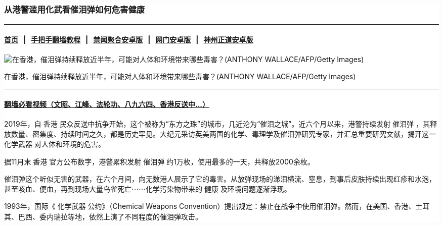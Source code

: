 ### 从港警滥用化武看催泪弹如何危害健康
------------------------

#### [首页](https://github.com/gfw-breaker/banned-news/blob/master/README.md) &nbsp;&nbsp;|&nbsp;&nbsp; [手把手翻墙教程](https://github.com/gfw-breaker/guides/wiki) &nbsp;&nbsp;|&nbsp;&nbsp; [禁闻聚合安卓版](https://github.com/gfw-breaker/bn-android) &nbsp;&nbsp;|&nbsp;&nbsp; [网门安卓版](https://github.com/oGate2/oGate) &nbsp;&nbsp;|&nbsp;&nbsp; [神州正道安卓版](https://github.com/SzzdOgate/update) 



<div><img alt="在香港，催泪弹持续释放近半年，可能对人体和环境带来哪些毒害？(ANTHONY WALLACE/AFP/Getty Images)" class="aligncenter wp-post-image" src="http://i.epochtimes.com/assets/uploads/2019/12/GettyImages23-1183198738-copy-600x400.jpg"/>
<div class="red16 caption">
 <p>
  在香港，催泪弹持续释放近半年，可能对人体和环境带来哪些毒害？(ANTHONY WALLACE/AFP/Getty Images)
 </p>
</div>
</div><hr/>

#### [翻墙必看视频（文昭、江峰、法轮功、八九六四、香港反送中...）](https://github.com/gfw-breaker/banned-news/blob/master/pages/link3.md)

<div><p>
 2019年，自
 <ok href="http://www.epochtimes.com/gb/tag/%E9%A6%99%E6%B8%AF.html">
  香港
 </ok>
 民众反送中抗争开始，这个被称为“东方之珠”的城市，几近沦为“催泪之城”。近六个月以来，港警持续发射
 <ok href="http://www.epochtimes.com/gb/tag/%E5%82%AC%E6%B3%AA%E5%BC%B9.html">
  催泪弹
 </ok>
 ，其释放数量、密集度、持续时间之久，都是历史罕见。大纪元采访英美两国的化学、毒理学及催泪弹研究专家，并汇总重要研究文献，揭开这一
 <ok href="http://www.epochtimes.com/gb/tag/%E5%8C%96%E5%AD%A6%E6%AD%A6%E5%99%A8.html">
  化学武器
 </ok>
 对人体和环境的危害。
</p>
<p>
 据11月末
 <ok href="http://www.epochtimes.com/gb/tag/%E9%A6%99%E6%B8%AF.html">
  香港
 </ok>
 官方公布数字，港警累积发射
 <ok href="http://www.epochtimes.com/gb/tag/%E5%82%AC%E6%B3%AA%E5%BC%B9.html">
  催泪弹
 </ok>
 约1万枚，使用最多的一天，共释放2000余枚。
</p>
<p>
 催泪弹这个听似无害的武器，在六个月间，向无数港人展示了它的毒害。从放弹现场的涕泪横流、窒息，到事后皮肤持续出现红疹和水泡，甚至咳血、便血，再到现场大量鸟雀死亡⋯⋯化学污染物带来的
 <ok href="http://www.epochtimes.com/gb/tag/%E5%81%A5%E5%BA%B7.html">
  健康
 </ok>
 及环境问题逐渐浮现。
</p>
<p>
 1993年，国际《
 <ok href="http://www.epochtimes.com/gb/tag/%E5%8C%96%E5%AD%A6%E6%AD%A6%E5%99%A8.html">
  化学武器
 </ok>
 公约》（Chemical Weapons Convention）提出规定：禁止在战争中使用催泪弹。然而，在美国、香港、土耳其、巴西、委内瑞拉等地，依然上演了不同程度的催泪弹攻击。
</p>